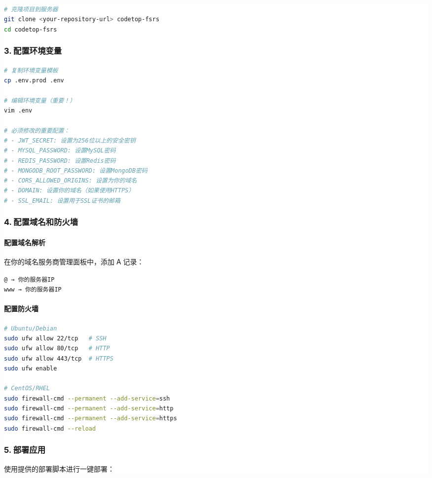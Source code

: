 ```bash
# 克隆项目到服务器
git clone <your-repository-url> codetop-fsrs
cd codetop-fsrs
```

### 3. 配置环境变量

```bash
# 复制环境变量模板
cp .env.prod .env

# 编辑环境变量（重要！）
vim .env

# 必须修改的重要配置：
# - JWT_SECRET: 设置为256位以上的安全密钥
# - MYSQL_PASSWORD: 设置MySQL密码
# - REDIS_PASSWORD: 设置Redis密码
# - MONGODB_ROOT_PASSWORD: 设置MongoDB密码
# - CORS_ALLOWED_ORIGINS: 设置为你的域名
# - DOMAIN: 设置你的域名（如果使用HTTPS）
# - SSL_EMAIL: 设置用于SSL证书的邮箱
```

### 4. 配置域名和防火墙

#### 配置域名解析
在你的域名服务商管理面板中，添加 A 记录：
```
@ → 你的服务器IP
www → 你的服务器IP
```

#### 配置防火墙
```bash
# Ubuntu/Debian
sudo ufw allow 22/tcp   # SSH
sudo ufw allow 80/tcp   # HTTP
sudo ufw allow 443/tcp  # HTTPS
sudo ufw enable

# CentOS/RHEL
sudo firewall-cmd --permanent --add-service=ssh
sudo firewall-cmd --permanent --add-service=http
sudo firewall-cmd --permanent --add-service=https
sudo firewall-cmd --reload
```

### 5. 部署应用

使用提供的部署脚本进行一键部署：
